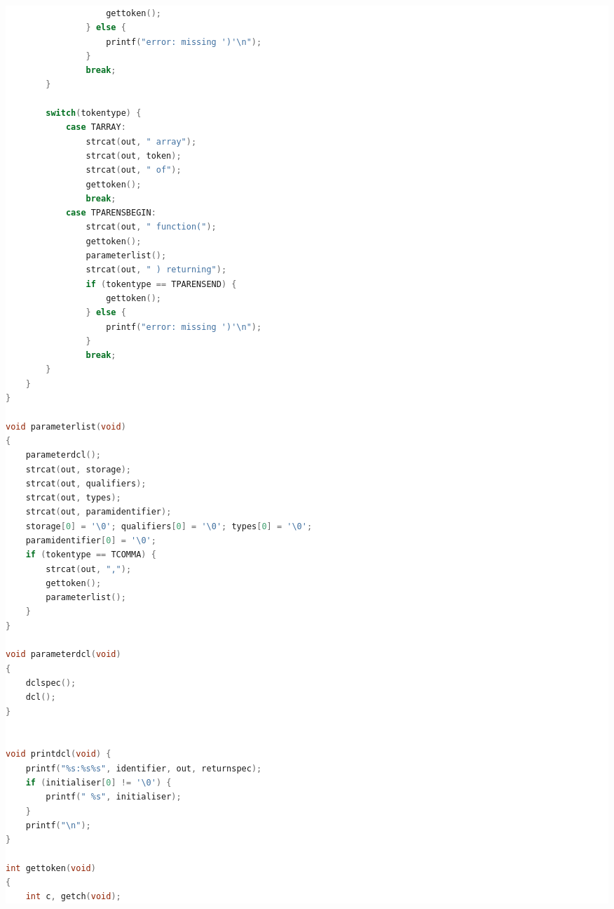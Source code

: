 ```c
                    gettoken();
                } else {
                    printf("error: missing ')'\n");
                }
                break;
        }
        
        switch(tokentype) {
            case TARRAY:
                strcat(out, " array");
                strcat(out, token);
                strcat(out, " of");
                gettoken();
                break;
            case TPARENSBEGIN:
                strcat(out, " function(");
                gettoken();
                parameterlist();
                strcat(out, " ) returning");
                if (tokentype == TPARENSEND) {
                    gettoken();
                } else {
                    printf("error: missing ')'\n");
                }
                break;
        }
    }
}

void parameterlist(void)
{
    parameterdcl();
    strcat(out, storage);
    strcat(out, qualifiers);
    strcat(out, types);
    strcat(out, paramidentifier);
    storage[0] = '\0'; qualifiers[0] = '\0'; types[0] = '\0';
    paramidentifier[0] = '\0';
    if (tokentype == TCOMMA) {
        strcat(out, ",");
        gettoken();
        parameterlist();
    }
}

void parameterdcl(void)
{
    dclspec();
    dcl();
}


void printdcl(void) {
    printf("%s:%s%s", identifier, out, returnspec);
    if (initialiser[0] != '\0') {
        printf(" %s", initialiser);
    }
    printf("\n");
}

int gettoken(void)
{
    int c, getch(void);
```